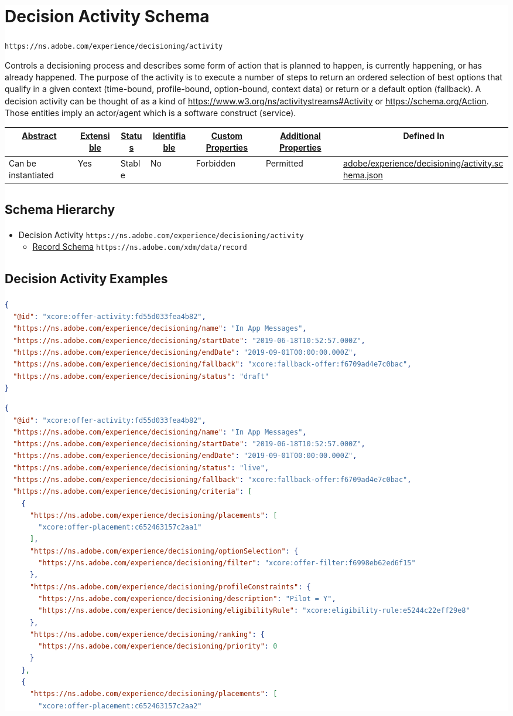 
# Decision Activity Schema

```
https://ns.adobe.com/experience/decisioning/activity
```

Controls a decisioning process and describes some form of action that is planned to happen, is currently happening, or has already happened. The purpose of the activity is to execute a number of steps to return an ordered selection of best options that qualify in a given context (time-bound, profile-bound, option-bound, context data) or return or a default option (fallback). A decision activity can be thought of as a kind of https://www.w3.org/ns/activitystreams#Activity or https://schema.org/Action. Those entities imply an actor/agent which is a software construct (service).

| [Abstract](../../../../abstract.md) | [Extensible](../../../../extensions.md) | [Status](../../../../status.md) | [Identifiable](../../../../id.md) | [Custom Properties](../../../../extensions.md) | [Additional Properties](../../../../extensions.md) | Defined In |
|-------------------------------------|-----------------------------------------|---------------------------------|-----------------------------------|------------------------------------------------|----------------------------------------------------|------------|
| Can be instantiated | Yes | Stable | No | Forbidden | Permitted | [adobe/experience/decisioning/activity.schema.json](adobe/experience/decisioning/activity.schema.json) |
## Schema Hierarchy

* Decision Activity `https://ns.adobe.com/experience/decisioning/activity`
  * [Record Schema](../../../behaviors/record.schema.md) `https://ns.adobe.com/xdm/data/record`


## Decision Activity Examples

```json
{
  "@id": "xcore:offer-activity:fd55d033fea4b82",
  "https://ns.adobe.com/experience/decisioning/name": "In App Messages",
  "https://ns.adobe.com/experience/decisioning/startDate": "2019-06-18T10:52:57.000Z",
  "https://ns.adobe.com/experience/decisioning/endDate": "2019-09-01T00:00:00.000Z",
  "https://ns.adobe.com/experience/decisioning/fallback": "xcore:fallback-offer:f6709ad4e7c0bac",
  "https://ns.adobe.com/experience/decisioning/status": "draft"
}
```

```json
{
  "@id": "xcore:offer-activity:fd55d033fea4b82",
  "https://ns.adobe.com/experience/decisioning/name": "In App Messages",
  "https://ns.adobe.com/experience/decisioning/startDate": "2019-06-18T10:52:57.000Z",
  "https://ns.adobe.com/experience/decisioning/endDate": "2019-09-01T00:00:00.000Z",
  "https://ns.adobe.com/experience/decisioning/status": "live",
  "https://ns.adobe.com/experience/decisioning/fallback": "xcore:fallback-offer:f6709ad4e7c0bac",
  "https://ns.adobe.com/experience/decisioning/criteria": [
    {
      "https://ns.adobe.com/experience/decisioning/placements": [
        "xcore:offer-placement:c652463157c2aa1"
      ],
      "https://ns.adobe.com/experience/decisioning/optionSelection": {
        "https://ns.adobe.com/experience/decisioning/filter": "xcore:offer-filter:f6998eb62ed6f15"
      },
      "https://ns.adobe.com/experience/decisioning/profileConstraints": {
        "https://ns.adobe.com/experience/decisioning/description": "Pilot = Y",
        "https://ns.adobe.com/experience/decisioning/eligibilityRule": "xcore:eligibility-rule:e5244c22eff29e8"
      },
      "https://ns.adobe.com/experience/decisioning/ranking": {
        "https://ns.adobe.com/experience/decisioning/priority": 0
      }
    },
    {
      "https://ns.adobe.com/experience/decisioning/placements": [
        "xcore:offer-placement:c652463157c2aa2"
```